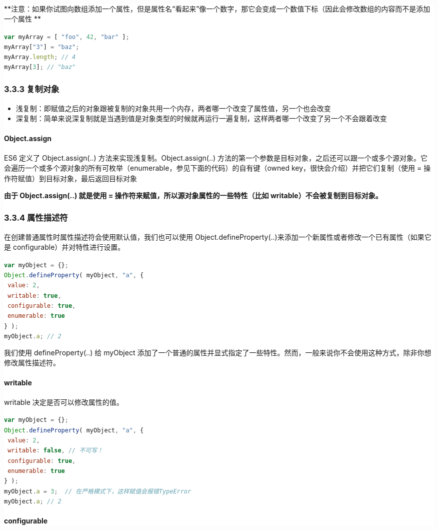 **注意：如果你试图向数组添加一个属性，但是属性名“看起来”像一个数字，那它会变成一个数值下标（因此会修改数组的内容而不是添加一个属性 **

```js
var myArray = [ "foo", 42, "bar" ]; 
myArray["3"] = "baz"; 
myArray.length; // 4 
myArray[3]; // "baz"
```

### 3.3.3 复制对象

* 浅复制：即赋值之后的对象跟被复制的对象共用一个内存，两者哪一个改变了属性值，另一个也会改变
* 深复制：简单来说深复制就是当遇到值是对象类型的时候就再运行一遍复制，这样两者哪一个改变了另一个不会跟着改变

#### Object.assign

ES6 定义了 Object.assign(..) 方法来实现浅复制。Object.assign(..) 方法的第一个参数是目标对象，之后还可以跟一个或多个源对象。它会遍历一个或多个源对象的所有可枚举（enumerable，参见下面的代码）的自有键（owned key，很快会介绍）并把它们复制（使用 = 操作符赋值）到目标对象，最后返回目标对象

**由于 Object.assign(..) 就是使用 = 操作符来赋值，所以源对象属性的一些特性（比如 writable）不会被复制到目标对象。**

### 3.3.4 属性描述符

在创建普通属性时属性描述符会使用默认值，我们也可以使用 Object.defineProperty(..)来添加一个新属性或者修改一个已有属性（如果它是 configurable）并对特性进行设置。

```js
var myObject = {}; 
Object.defineProperty( myObject, "a", { 
 value: 2, 
 writable: true, 
 configurable: true, 
 enumerable: true
} ); 
myObject.a; // 2
```

我们使用 defineProperty(..) 给 myObject 添加了一个普通的属性并显式指定了一些特性。然而，一般来说你不会使用这种方式，除非你想修改属性描述符。

#### writable

writable 决定是否可以修改属性的值。

```js
var myObject = {}; 
Object.defineProperty( myObject, "a", { 
 value: 2, 
 writable: false, // 不可写！
 configurable: true, 
 enumerable: true
} ); 
myObject.a = 3;  // 在严格模式下，这样赋值会报错TypeError
myObject.a; // 2 
```

#### configurable
